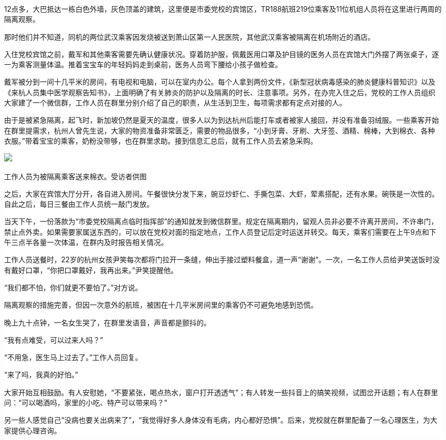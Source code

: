   

12点多，大巴抵达一栋白色外墙，灰色顶盖的建筑，这里便是市委党校的宾馆区，TR188航班219位乘客及11位机组人员将在这里进行两周的隔离观察。

  

那时他们并不知道，同机的两位武汉乘客因发烧被送到萧山区第一人民医院，其他武汉乘客被隔离在机场附近的酒店。

  

入住党校宾馆之前，戴军和其他乘客需要先确认健康状况。穿着防护服，佩戴医用口罩及护目镜的医务人员在宾馆大门外摆了两张桌子，逐一为乘客测量体温。推着宝宝车的年轻妈妈走到桌前，医务人员弯下腰给小孩子做检查。

  

戴军被分到一间十几平米的房间，有电视和电脑，可以在室内办公。每个人拿到两份文件，《新型冠状病毒感染的肺炎健康科普知识》以及《来杭人员集中医学观察告知书》，上面明确了有关肺炎的防护以及隔离的时长、注意事项。另外，在办完入住之后，党校的工作人员组织大家建了一个微信群，工作人员在群里分别介绍了自己的职责，从生活到卫生，每项需求都有定点对接的人。

  

由于是被紧急隔离，起飞时，新加坡仍然是夏天的温度，很多人以为到达杭州后能打车或者被家人接回，并没有准备羽绒服。一些乘客开始在群里提需求，杭州人曾先生说，大家的物资准备非常匮乏，需要的物品很多，“小到牙膏、牙刷、大牙签、酒精、棉棒，大到棉衣、各种衣服。”带着宝宝的乘客，奶粉没带够，也在群里求助。接到信息汇总后，就有工作人员去紧急采购。

  

![](/images/post/2cda7f0bdc64ed160cdd57f2b6b81597.jpg)

工作人员为被隔离乘客送来棉衣。受访者供图

  

之后，大家在宾馆大厅分开，各自进入房间。午餐很快分发下来，豌豆炒虾仁、手撕包菜、大虾，荤素搭配，还有水果。碗筷是一次性的。自此之后，每日三餐由工作人员统一敲门发放。

  

当天下午，一份落款为“市委党校隔离点临时指挥部”的通知就发到微信群里。规定在隔离期内，留观人员非必要不许离开房间，不许串门，禁止点外卖。如果需要家属送东西的，可以放在党校对面的指定地点，工作人员登记后定时运送并转交。每天，乘客们需要在上午9点和下午三点半各量一次体温，在群内及时报告相关情况。

  

工作人员送餐时，22岁的杭州女孩尹笑每次都将门拉开一条缝，伸出手接过塑料餐盒，道一声“谢谢”。一次，一名工作人员给尹笑送饭时没有戴好口罩，“你把口罩戴好，我再出来。”尹笑提醒他。

  

“我们都不怕，你们就更不要怕了。”对方说。

  

隔离观察的措施完善，但因一次意外的航班，被困在十几平米房间里的乘客仍不可避免地感到恐慌。

  

晚上九十点钟，一名女生哭了，在群里发语音，声音都是颤抖的。

  

“我有点难受，可以过来人吗？”

  

“不用急，医生马上过去了。”工作人员回复。

  

“来了吗，我真的好怕。”

  

大家开始互相鼓励。有人安慰她，“不要紧张，喝点热水，窗户打开透透气”；有人转发一些抖音上的搞笑视频，试图岔开话题；有人在群里问：“可以喝酒吗，家里的小吃、特产可以带来吗？”

  

另一些人感觉自己“没病也要关出病来了”，“我觉得好多人身体没有毛病，内心都好恐惧”。后来，党校就在群里配备了一名心理医生，为大家提供心理咨询。
